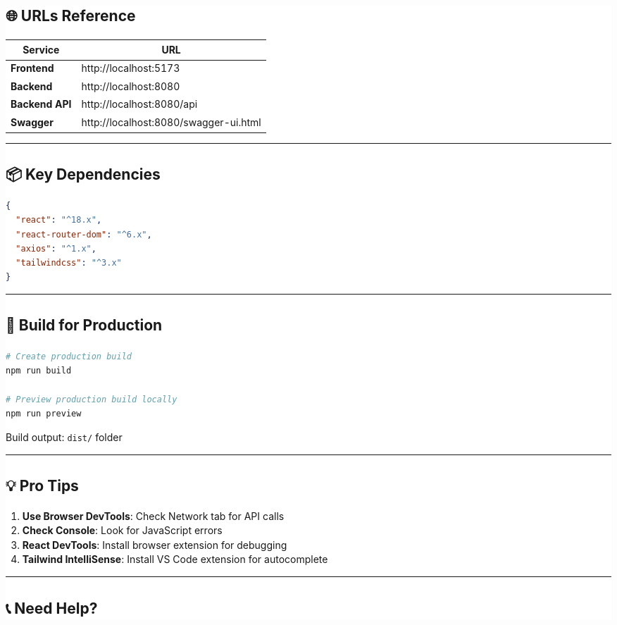 
## 🌐 URLs Reference

| Service | URL |
|---------|-----|
| **Frontend** | http://localhost:5173 |
| **Backend** | http://localhost:8080 |
| **Backend API** | http://localhost:8080/api |
| **Swagger** | http://localhost:8080/swagger-ui.html |

---

## 📦 Key Dependencies

```json
{
  "react": "^18.x",
  "react-router-dom": "^6.x",
  "axios": "^1.x",
  "tailwindcss": "^3.x"
}
```

---

## 🚀 Build for Production

```bash
# Create production build
npm run build

# Preview production build locally
npm run preview
```

Build output: `dist/` folder

---

## 💡 Pro Tips

1. **Use Browser DevTools**: Check Network tab for API calls
2. **Check Console**: Look for JavaScript errors
3. **React DevTools**: Install browser extension for debugging
4. **Tailwind IntelliSense**: Install VS Code extension for autocomplete

---

## 📞 Need Help?
